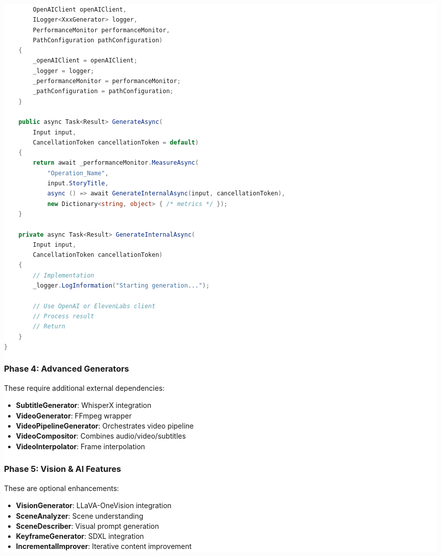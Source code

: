 ```csharp
        OpenAIClient openAIClient,
        ILogger<XxxGenerator> logger,
        PerformanceMonitor performanceMonitor,
        PathConfiguration pathConfiguration)
    {
        _openAIClient = openAIClient;
        _logger = logger;
        _performanceMonitor = performanceMonitor;
        _pathConfiguration = pathConfiguration;
    }

    public async Task<Result> GenerateAsync(
        Input input,
        CancellationToken cancellationToken = default)
    {
        return await _performanceMonitor.MeasureAsync(
            "Operation_Name",
            input.StoryTitle,
            async () => await GenerateInternalAsync(input, cancellationToken),
            new Dictionary<string, object> { /* metrics */ });
    }

    private async Task<Result> GenerateInternalAsync(
        Input input,
        CancellationToken cancellationToken)
    {
        // Implementation
        _logger.LogInformation("Starting generation...");
        
        // Use OpenAI or ElevenLabs client
        // Process result
        // Return
    }
}
```

### Phase 4: Advanced Generators

These require additional external dependencies:

- **SubtitleGenerator**: WhisperX integration
- **VideoGenerator**: FFmpeg wrapper
- **VideoPipelineGenerator**: Orchestrates video pipeline
- **VideoCompositor**: Combines audio/video/subtitles
- **VideoInterpolator**: Frame interpolation

### Phase 5: Vision & AI Features

These are optional enhancements:

- **VisionGenerator**: LLaVA-OneVision integration
- **SceneAnalyzer**: Scene understanding
- **SceneDescriber**: Visual prompt generation
- **KeyframeGenerator**: SDXL integration
- **IncrementalImprover**: Iterative content improvement

